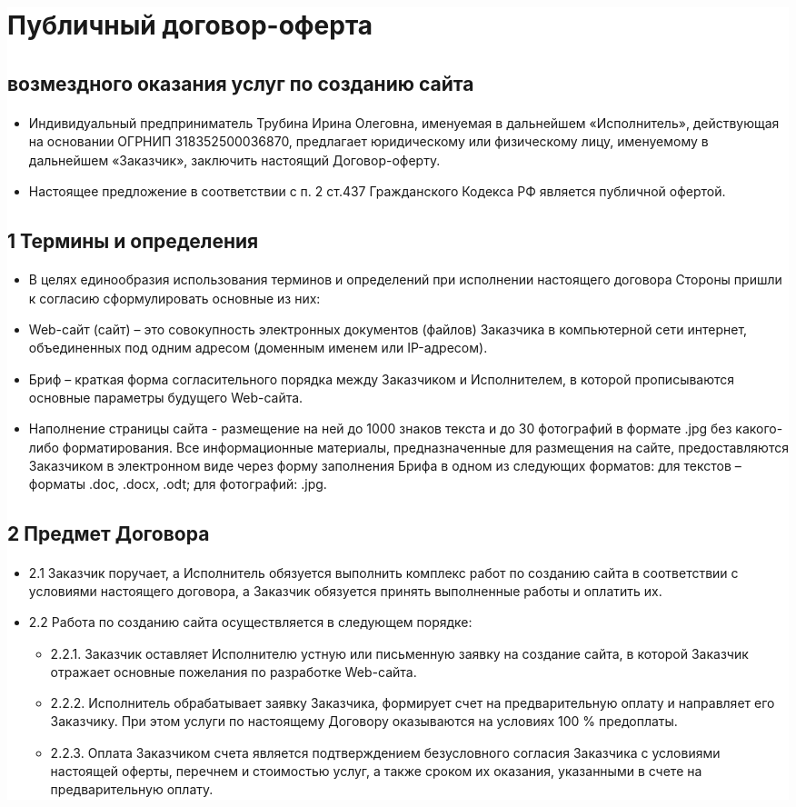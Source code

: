 # Публичный договор-оферта
## возмездного оказания услуг по созданию сайта

* Индивидуальный предприниматель Трубина Ирина Олеговна, 
  именуемая в дальнейшем «Исполнитель», действующая на основании 
  ОГРНИП 318352500036870, предлагает юридическому 
  или физическому лицу, именуемому в дальнейшем «Заказчик», 
  заключить настоящий Договор-оферту.

* Настоящее предложение в соответствии с п. 2 ст.437 
  Гражданского Кодекса РФ является публичной офертой.

## 1 Термины и определения

* В целях единообразия использования терминов и определений при 
 исполнении настоящего договора Стороны пришли к согласию 
 сформулировать основные из них:

* Web-сайт (сайт) – это совокупность электронных документов (файлов) 
 Заказчика в компьютерной сети интернет, объединенных под одним 
 адресом (доменным именем или IP-адресом).

* Бриф – краткая форма согласительного порядка между Заказчиком и 
  Исполнителем, в которой прописываются основные параметры будущего
  Web-сайта. 

* Наполнение страницы сайта - размещение на ней до 1000 знаков текста 
  и до 30 фотографий в формате .jpg без какого-либо форматирования. 
  Все информационные материалы, предназначенные для размещения на сайте, 
  предоставляются Заказчиком в электронном виде через форму заполнения 
  Брифа в одном из следующих форматов: для текстов – форматы .doc, .docx, 
  .odt; для фотографий: .jpg.

## 2 Предмет Договора

* 2.1 Заказчик поручает, а Исполнитель обязуется выполнить комплекс 
 работ по созданию сайта в соответствии с условиями
 настоящего договора, а Заказчик обязуется принять выполненные работы 
 и оплатить их. 

* 2.2 Работа по созданию сайта осуществляется в
 следующем порядке: 

  - 2.2.1. Заказчик оставляет Исполнителю устную или письменную заявку
  на создание сайта, в которой Заказчик отражает основные 
  пожелания по разработке Web-сайта.
  
  - 2.2.2. Исполнитель обрабатывает заявку Заказчика, формирует счет на
  предварительную оплату и направляет его Заказчику. При этом услуги по 
  настоящему Договору оказываются на условиях 100 % предоплаты.
  
  - 2.2.3. Оплата Заказчиком счета является подтверждением безусловного 
  согласия Заказчика с условиями настоящей оферты, перечнем и стоимостью услуг, 
  а также сроком их оказания, указанными в счете на предварительную оплату.
